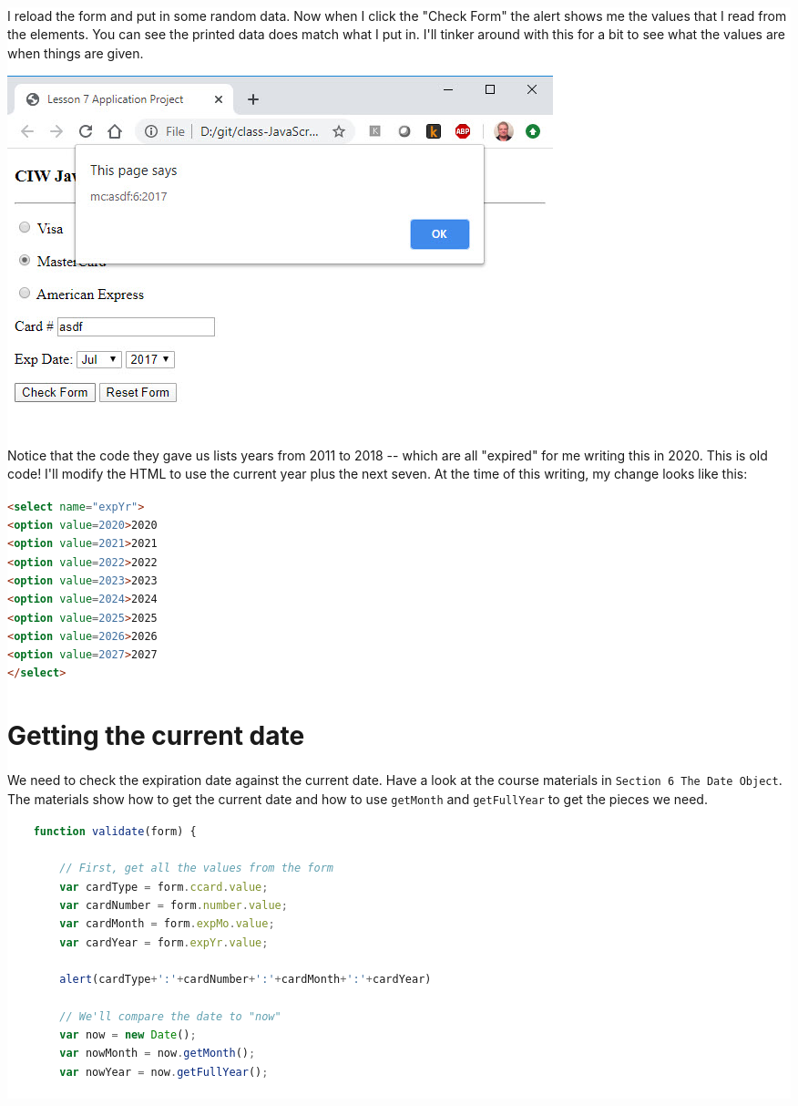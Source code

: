 I reload the form and put in some random data. Now when I click the "Check Form" the alert shows me the values that I read from the elements. You can see the printed data does match what I put in. I'll tinker around with this for a bit to see what the values are when things are given.

![](sol01.jpg)

Notice that the code they gave us lists years from 2011 to 2018 -- which are all "expired" for me writing this in 2020. This is old code! I'll modify the HTML to use the current year plus the next seven. At the time of this writing, my change looks like this:

```html
<select name="expYr">
<option value=2020>2020
<option value=2021>2021
<option value=2022>2022
<option value=2023>2023
<option value=2024>2024
<option value=2025>2025
<option value=2026>2026
<option value=2027>2027
</select>
```

# Getting the current date

We need to check the expiration date against the current date. Have a look at the course materials in `Section 6 The Date Object`. The materials show how to get the current date and how to use `getMonth` and `getFullYear` to get the pieces we need.

```js
    function validate(form) {
        
        // First, get all the values from the form  
        var cardType = form.ccard.value;
        var cardNumber = form.number.value;
        var cardMonth = form.expMo.value;
        var cardYear = form.expYr.value;
        
        alert(cardType+':'+cardNumber+':'+cardMonth+':'+cardYear)
        
        // We'll compare the date to "now"
        var now = new Date();
        var nowMonth = now.getMonth();
        var nowYear = now.getFullYear();
        
```